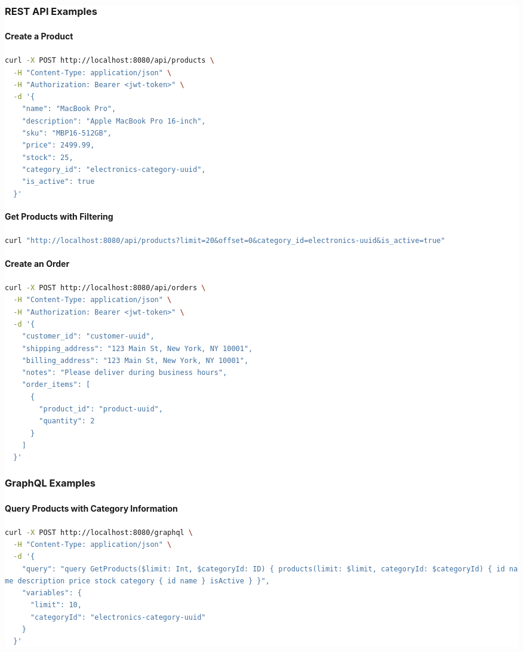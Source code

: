 ### REST API Examples

#### Create a Product
```bash
curl -X POST http://localhost:8080/api/products \
  -H "Content-Type: application/json" \
  -H "Authorization: Bearer <jwt-token>" \
  -d '{
    "name": "MacBook Pro",
    "description": "Apple MacBook Pro 16-inch",
    "sku": "MBP16-512GB",
    "price": 2499.99,
    "stock": 25,
    "category_id": "electronics-category-uuid",
    "is_active": true
  }'
```

#### Get Products with Filtering
```bash
curl "http://localhost:8080/api/products?limit=20&offset=0&category_id=electronics-uuid&is_active=true"
```

#### Create an Order
```bash
curl -X POST http://localhost:8080/api/orders \
  -H "Content-Type: application/json" \
  -H "Authorization: Bearer <jwt-token>" \
  -d '{
    "customer_id": "customer-uuid",
    "shipping_address": "123 Main St, New York, NY 10001",
    "billing_address": "123 Main St, New York, NY 10001",
    "notes": "Please deliver during business hours",
    "order_items": [
      {
        "product_id": "product-uuid",
        "quantity": 2
      }
    ]
  }'
```

### GraphQL Examples

#### Query Products with Category Information
```bash
curl -X POST http://localhost:8080/graphql \
  -H "Content-Type: application/json" \
  -d '{
    "query": "query GetProducts($limit: Int, $categoryId: ID) { products(limit: $limit, categoryId: $categoryId) { id name description price stock category { id name } isActive } }",
    "variables": {
      "limit": 10,
      "categoryId": "electronics-category-uuid"
    }
  }'
```
